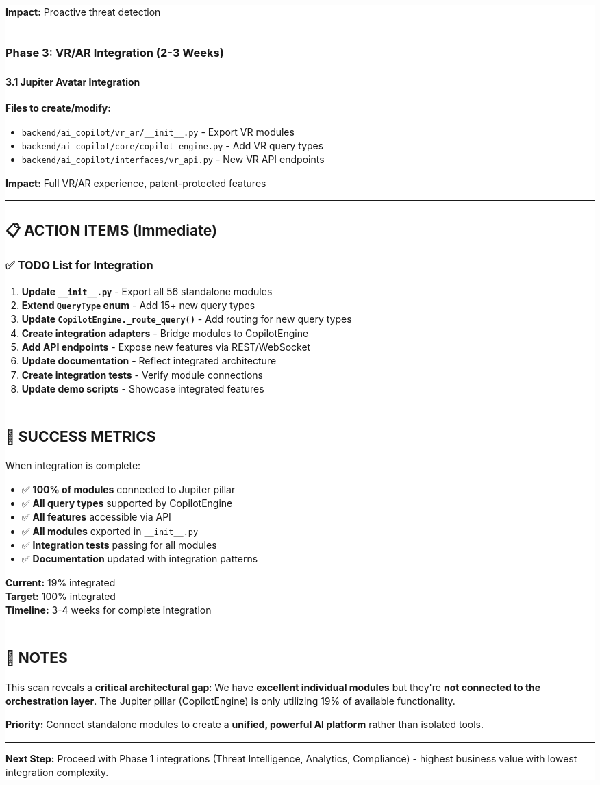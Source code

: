 **Impact:** Proactive threat detection

---

### **Phase 3: VR/AR Integration** (2-3 Weeks)

#### 3.1 Jupiter Avatar Integration
**Files to create/modify:**
- `backend/ai_copilot/vr_ar/__init__.py` - Export VR modules
- `backend/ai_copilot/core/copilot_engine.py` - Add VR query types
- `backend/ai_copilot/interfaces/vr_api.py` - New VR API endpoints

**Impact:** Full VR/AR experience, patent-protected features

---

## 📋 ACTION ITEMS (Immediate)

### ✅ TODO List for Integration

1. **Update `__init__.py`** - Export all 56 standalone modules
2. **Extend `QueryType` enum** - Add 15+ new query types
3. **Update `CopilotEngine._route_query()`** - Add routing for new query types
4. **Create integration adapters** - Bridge modules to CopilotEngine
5. **Add API endpoints** - Expose new features via REST/WebSocket
6. **Update documentation** - Reflect integrated architecture
7. **Create integration tests** - Verify module connections
8. **Update demo scripts** - Showcase integrated features

---

## 🎯 SUCCESS METRICS

When integration is complete:
- ✅ **100% of modules** connected to Jupiter pillar
- ✅ **All query types** supported by CopilotEngine
- ✅ **All features** accessible via API
- ✅ **All modules** exported in `__init__.py`
- ✅ **Integration tests** passing for all modules
- ✅ **Documentation** updated with integration patterns

**Current:** 19% integrated  
**Target:** 100% integrated  
**Timeline:** 3-4 weeks for complete integration  

---

## 📝 NOTES

This scan reveals a **critical architectural gap**: We have **excellent individual modules** but they're **not connected to the orchestration layer**. The Jupiter pillar (CopilotEngine) is only utilizing 19% of available functionality.

**Priority:** Connect standalone modules to create a **unified, powerful AI platform** rather than isolated tools.

---

**Next Step:** Proceed with Phase 1 integrations (Threat Intelligence, Analytics, Compliance) - highest business value with lowest integration complexity.
